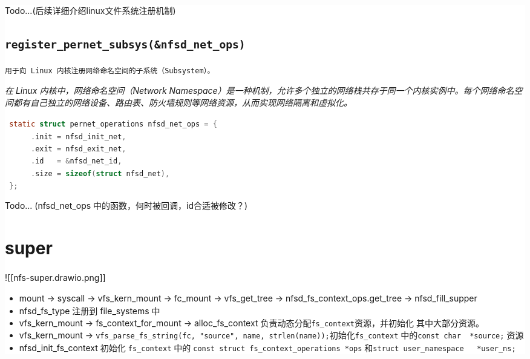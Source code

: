 Todo...(后续详细介绍linux文件系统注册机制)
## `register_pernet_subsys(&nfsd_net_ops)`

	用于向 Linux 内核注册网络命名空间的子系统（Subsystem）。

*在 Linux 内核中，网络命名空间（Network Namespace）是一种机制，允许多个独立的网络栈共存于同一个内核实例中。每个网络命名空间都有自己独立的网络设备、路由表、防火墙规则等网络资源，从而实现网络隔离和虚拟化。*

```C
 static struct pernet_operations nfsd_net_ops = {
      .init = nfsd_init_net,
      .exit = nfsd_exit_net,
      .id   = &nfsd_net_id,
      .size = sizeof(struct nfsd_net),
 };
```

Todo... (nfsd_net_ops 中的函数，何时被回调，id合适被修改？)
# super


![[nfs-super.drawio.png]]

* mount -> syscall -> vfs_kern_mount -> fc_mount -> vfs_get_tree -> nfsd_fs_context_ops.get_tree -> nfsd_fill_supper 
* nfsd_fs_type 注册到 file_systems 中
* vfs_kern_mount -> fs_context_for_mount -> alloc_fs_context 负责动态分配`fs_context`资源，并初始化 其中大部分资源。
* vfs_kern_mount -> `vfs_parse_fs_string(fc, "source", name, strlen(name));`初始化`fs_context` 中的`const char  *source;` 资源
* nfsd_init_fs_context 初始化 `fs_context` 中的 `const struct fs_context_operations *ops` 和`struct user_namespace   *user_ns;`
